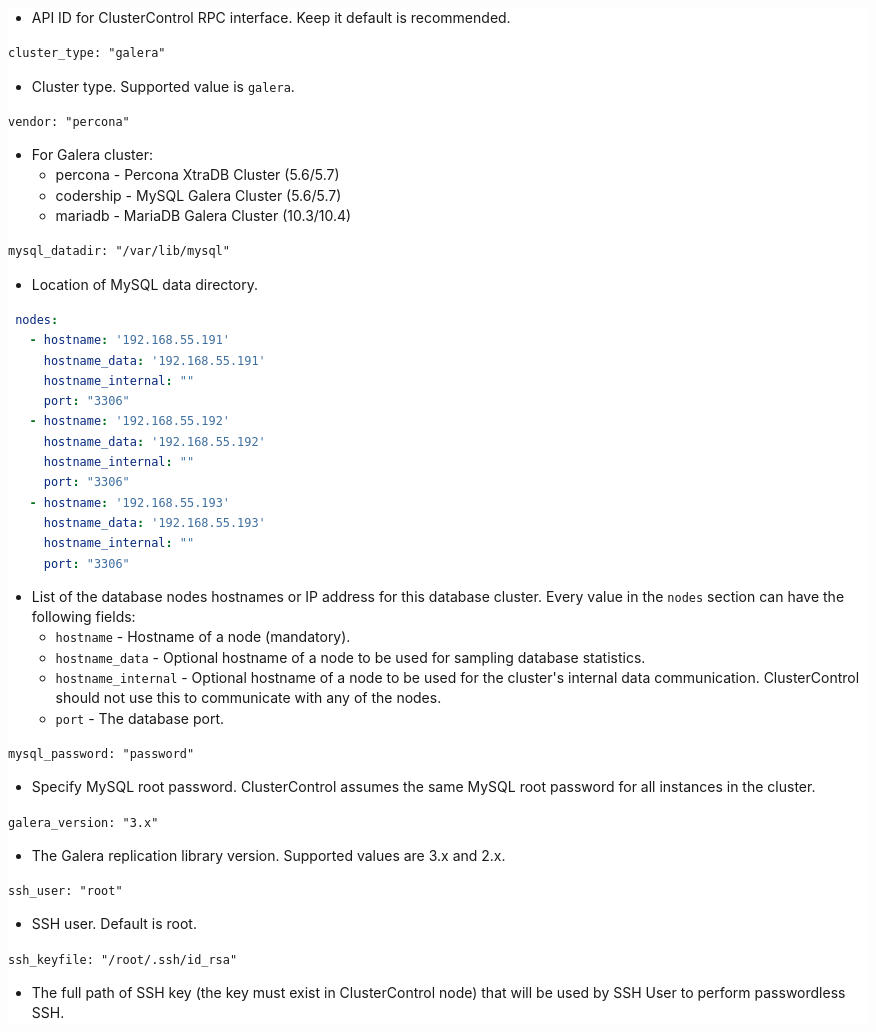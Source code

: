 - API ID for ClusterControl RPC interface. Keep it default is recommended.

`cluster_type: "galera"`

- Cluster type. Supported value is `galera`.

`vendor: "percona"`

- For Galera cluster:
  - percona - Percona XtraDB Cluster (5.6/5.7)
  - codership - MySQL Galera Cluster (5.6/5.7)
  - mariadb - MariaDB Galera Cluster (10.3/10.4)

`mysql_datadir: "/var/lib/mysql"`

- Location of MySQL data directory.

```yml
 nodes:
   - hostname: '192.168.55.191'
     hostname_data: '192.168.55.191'
     hostname_internal: ""
     port: "3306"
   - hostname: '192.168.55.192'
     hostname_data: '192.168.55.192'
     hostname_internal: ""
     port: "3306"
   - hostname: '192.168.55.193'
     hostname_data: '192.168.55.193'
     hostname_internal: ""
     port: "3306"
 ```

- List of the database nodes hostnames or IP address for this database cluster. Every value in the `nodes` section can have the following fields:
  * `hostname` - Hostname of a node (mandatory).
  * `hostname_data` - Optional hostname of a node to be used for sampling database statistics.
  * `hostname_internal` - Optional hostname of a node to be used for the cluster's internal data communication. ClusterControl should not use this to communicate with any of the nodes.
  * `port` - The database port.

`mysql_password: "password"`

- Specify MySQL root password. ClusterControl assumes the same MySQL root password for all instances in the cluster.

`galera_version: "3.x"`

- The Galera replication library version. Supported values are 3.x and 2.x.

`ssh_user: "root"`

- SSH user. Default is root.

`ssh_keyfile: "/root/.ssh/id_rsa"`

- The full path of SSH key (the key must exist in ClusterControl node) that will be used by SSH User to perform passwordless SSH.

